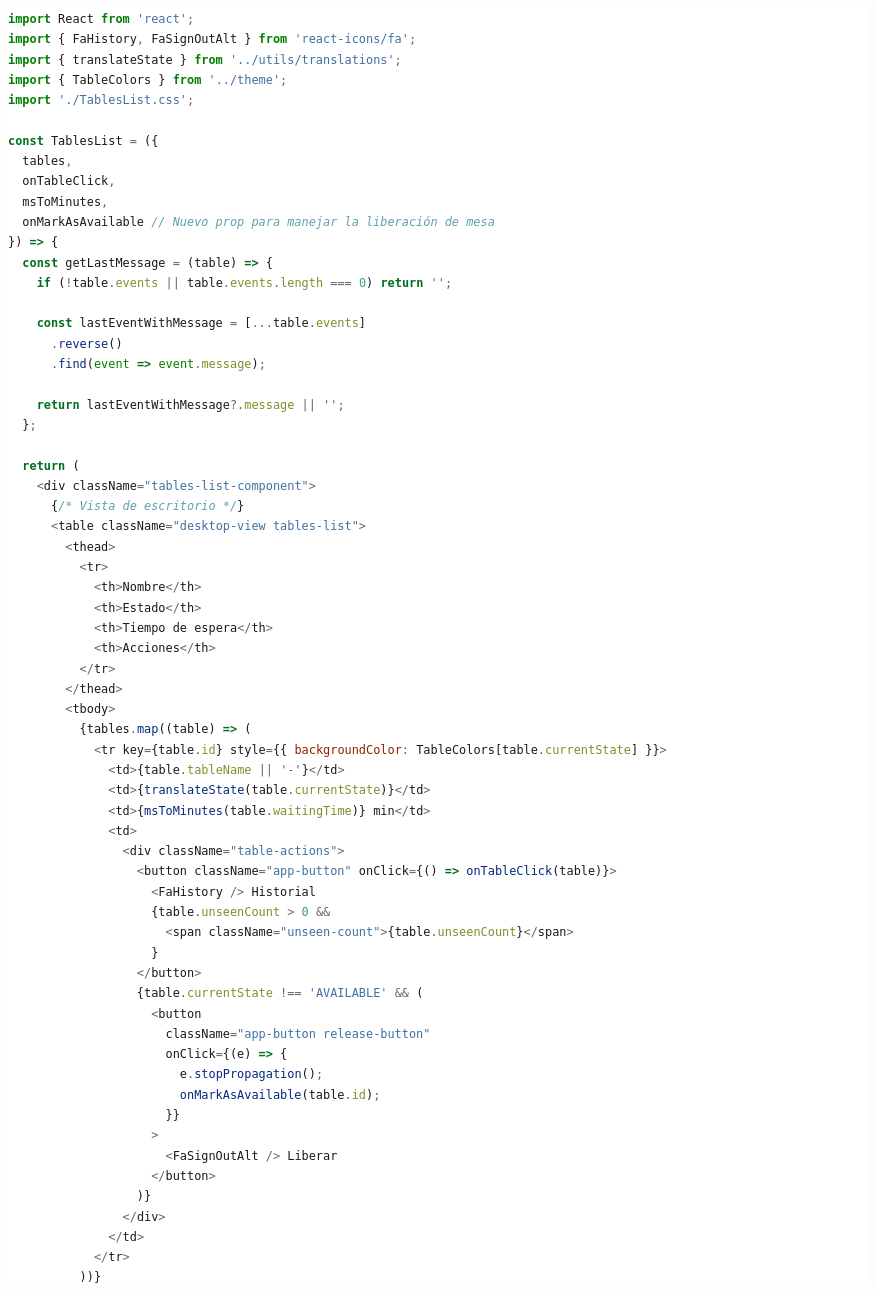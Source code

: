 ```javascript:src/components/TablesList.js
import React from 'react';
import { FaHistory, FaSignOutAlt } from 'react-icons/fa';
import { translateState } from '../utils/translations';
import { TableColors } from '../theme';
import './TablesList.css';

const TablesList = ({ 
  tables, 
  onTableClick, 
  msToMinutes,
  onMarkAsAvailable // Nuevo prop para manejar la liberación de mesa
}) => {
  const getLastMessage = (table) => {
    if (!table.events || table.events.length === 0) return '';
    
    const lastEventWithMessage = [...table.events]
      .reverse()
      .find(event => event.message);
    
    return lastEventWithMessage?.message || '';
  };

  return (
    <div className="tables-list-component">
      {/* Vista de escritorio */}
      <table className="desktop-view tables-list">
        <thead>
          <tr>
            <th>Nombre</th>
            <th>Estado</th>
            <th>Tiempo de espera</th>
            <th>Acciones</th>
          </tr>
        </thead>
        <tbody>
          {tables.map((table) => (
            <tr key={table.id} style={{ backgroundColor: TableColors[table.currentState] }}>
              <td>{table.tableName || '-'}</td>
              <td>{translateState(table.currentState)}</td>
              <td>{msToMinutes(table.waitingTime)} min</td>
              <td>
                <div className="table-actions">
                  <button className="app-button" onClick={() => onTableClick(table)}>
                    <FaHistory /> Historial
                    {table.unseenCount > 0 && 
                      <span className="unseen-count">{table.unseenCount}</span>
                    }
                  </button>
                  {table.currentState !== 'AVAILABLE' && (
                    <button 
                      className="app-button release-button" 
                      onClick={(e) => {
                        e.stopPropagation();
                        onMarkAsAvailable(table.id);
                      }}
                    >
                      <FaSignOutAlt /> Liberar
                    </button>
                  )}
                </div>
              </td>
            </tr>
          ))}
```